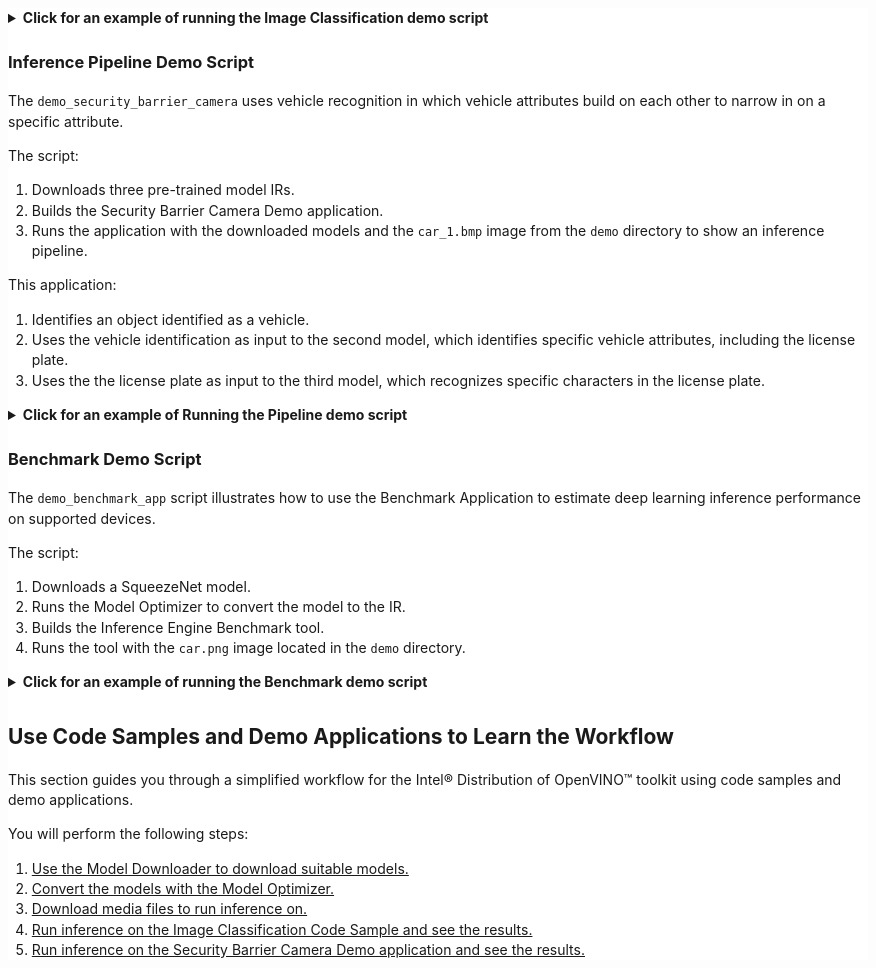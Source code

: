 <details><summary><strong>Click for an example of running the Image Classification demo script</strong></summary></details>

### Inference Pipeline Demo Script
The `demo_security_barrier_camera` uses vehicle recognition in which vehicle attributes build on each other to narrow in on a specific attribute.

The script:
1. Downloads three pre-trained model IRs.
2. Builds the Security Barrier Camera Demo application.
3. Runs the application with the downloaded models and the `car_1.bmp` image from the `demo` directory to show an inference pipeline.

This application:

1. Identifies an object identified as a vehicle.
2. Uses the vehicle identification as input to the second model, which identifies specific vehicle attributes, including the license plate.
3. Uses the the license plate as input to the third model, which recognizes specific characters in the license plate.

<details><summary><strong>Click for an example of Running the Pipeline demo script</strong></summary></details>

### Benchmark Demo Script
The `demo_benchmark_app` script illustrates how to use the Benchmark Application to estimate deep learning inference performance on supported devices. 

The script: 
1. Downloads a SqueezeNet model.
2. Runs the Model Optimizer to convert the model to the IR.
3. Builds the Inference Engine Benchmark tool.
4. Runs the tool with the `car.png` image located in the `demo` directory.

<details><summary><strong>Click for an example of running the Benchmark demo script</strong></summary></details>

## <a name="using-sample-application"></a>Use Code Samples and Demo Applications to Learn the Workflow

This section guides you through a simplified workflow for the Intel® Distribution of OpenVINO™ toolkit using code samples and demo applications. 

You will perform the following steps: 

1. <a href="#download-models">Use the Model Downloader to download suitable models.</a>
2. <a href="#convert-models-to-intermediate-representation">Convert the models with the Model Optimizer.</a> 
3. <a href="#download-media">Download media files to run inference on.</a>
4. <a href="#run-image-classification">Run inference on the Image Classification Code Sample and see the results.</a>
5. <a href="#run-security-barrier">Run inference on the Security Barrier Camera Demo application and see the results.</a>
